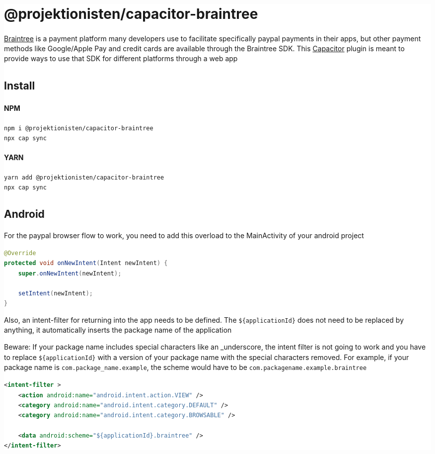 # @projektionisten/capacitor-braintree

[Braintree](https://developer.paypal.com/braintree/docs/guides/overview) is a payment platform many developers use to facilitate specifically paypal payments in their apps, but other payment methods like Google/Apple Pay and credit cards are available through the Braintree SDK. This [Capacitor](https://capacitorjs.com/) plugin is meant to provide ways to use that SDK for different platforms through a web app

## Install

#### NPM
```bash
npm i @projektionisten/capacitor-braintree
npx cap sync
```

#### YARN
```bash
yarn add @projektionisten/capacitor-braintree
npx cap sync
```
## Android

For the paypal browser flow to work, you need to add this overload to the MainActivity of your android project

```java
@Override
protected void onNewIntent(Intent newIntent) {
    super.onNewIntent(newIntent);

    setIntent(newIntent);
}
```

Also, an intent-filter for returning into the app needs to be defined. The `${applicationId}` does not need to be replaced by anything, it automatically inserts the package name of the application

Beware: If your package name includes special characters like an _underscore, the intent filter is not going to work and you have to replace `${applicationId}` with a version of your package name with the special characters removed. For example, if your package name is `com.package_name.example`, the scheme would have to be `com.packagename.example.braintree`

``` xml
<intent-filter >
    <action android:name="android.intent.action.VIEW" />
    <category android:name="android.intent.category.DEFAULT" />
    <category android:name="android.intent.category.BROWSABLE" />

    <data android:scheme="${applicationId}.braintree" />
</intent-filter>
```
